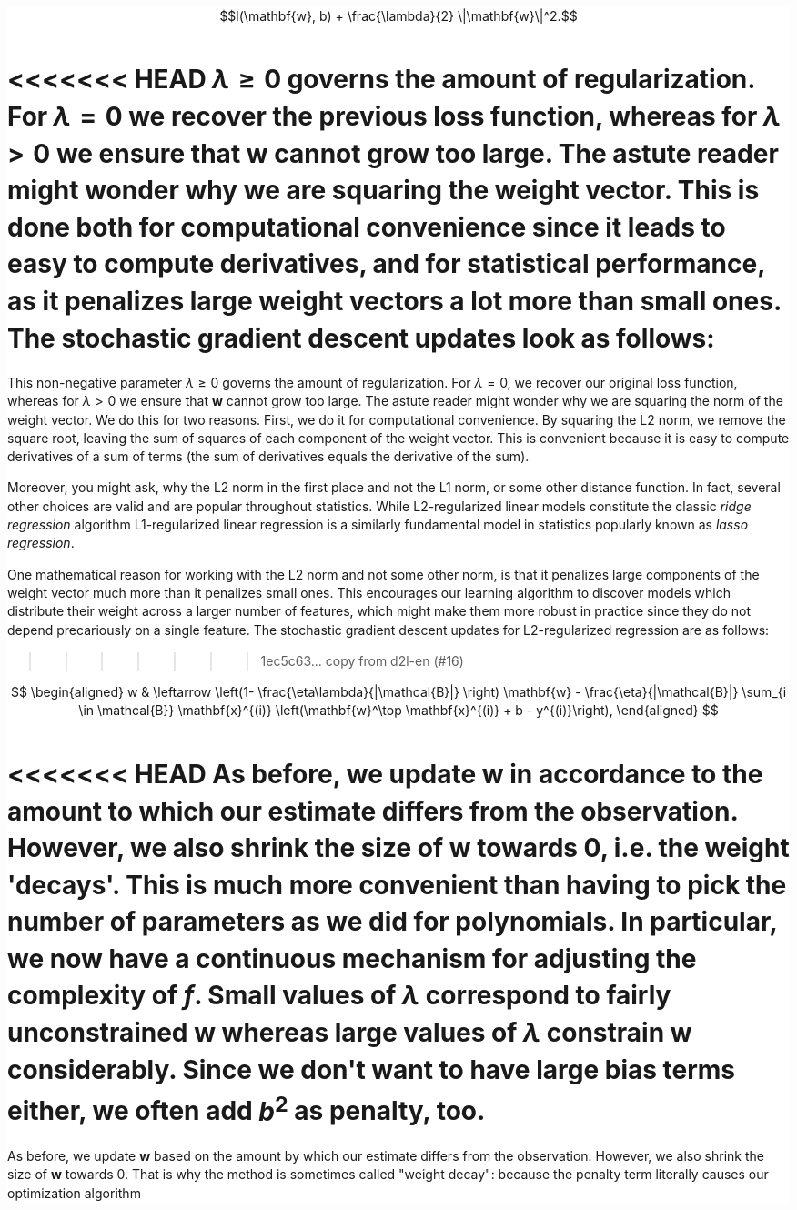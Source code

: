 $$l(\mathbf{w}, b) + \frac{\lambda}{2} \|\mathbf{w}\|^2.$$

<<<<<<< HEAD
$\lambda \geq 0$ governs the amount of regularization. For $\lambda = 0$ we recover the previous loss function, whereas for $\lambda > 0$ we ensure that $\mathbf{w}$ cannot grow too large. The astute reader might wonder why we are squaring the weight vector. This is done both for computational convenience since it leads to easy to compute derivatives, and for statistical performance, as it penalizes large weight vectors a lot more than small ones. The stochastic gradient descent updates look as follows:
=======
This non-negative parameter $\lambda \geq 0$
governs the amount of regularization.
For $\lambda = 0$, we recover our original loss function,
whereas for $\lambda > 0$ we ensure that $\mathbf{w}$ cannot grow too large. The astute reader might wonder why we are squaring
the norm of the weight vector.
We do this for two reasons.
First, we do it for computational convenience.
By squaring the L2 norm, we remove the square root,
leaving the sum of squares of each component of the weight vector.
This is convenient because it is easy to compute derivatives of a sum of terms (the sum of derivatives equals the derivative of the sum).

Moreover, you might ask, why the L2 norm in the first place and not the L1 norm, or some other distance function.
In fact, several other choices are valid
and are popular throughout statistics.
While L2-regularized linear models constitute
the classic *ridge regression* algorithm
L1-regularized linear regression
is a similarly fundamental model in statistics
popularly known as *lasso regression*.

One mathematical reason for working with the L2 norm and not some other norm,
is that it penalizes large components of the weight vector
much more than it penalizes small ones.
This encourages our learning algorithm to discover models
which distribute their weight across a larger number of features,
which might make them more robust in practice
since they do not depend precariously on a single feature.
The stochastic gradient descent updates for L2-regularized regression
are as follows:
>>>>>>> 1ec5c63... copy from d2l-en (#16)

$$
\begin{aligned}
w & \leftarrow \left(1- \frac{\eta\lambda}{|\mathcal{B}|} \right) \mathbf{w} - \frac{\eta}{|\mathcal{B}|} \sum_{i \in \mathcal{B}} \mathbf{x}^{(i)} \left(\mathbf{w}^\top \mathbf{x}^{(i)} + b - y^{(i)}\right),
\end{aligned}
$$

<<<<<<< HEAD
As before, we update $\mathbf{w}$ in accordance to the amount to which our estimate differs from the observation. However, we also shrink the size of $\mathbf{w}$ towards $0$, i.e. the weight 'decays'. This is much more convenient than having to pick the number of parameters as we did for polynomials. In particular, we now have a continuous mechanism for adjusting the complexity of $f$. Small values of $\lambda$ correspond to fairly unconstrained $\mathbf{w}$ whereas large values of $\lambda$ constrain $\mathbf{w}$ considerably. Since we don't want to have large bias terms either, we often add $b^2$ as penalty, too.
=======
As before, we update $\mathbf{w}$ based on the amount
by which our estimate differs from the observation.
However, we also shrink the size of $\mathbf{w}$ towards $0$.
That is why the method is sometimes called "weight decay":
because the penalty term literally causes our optimization algorithm